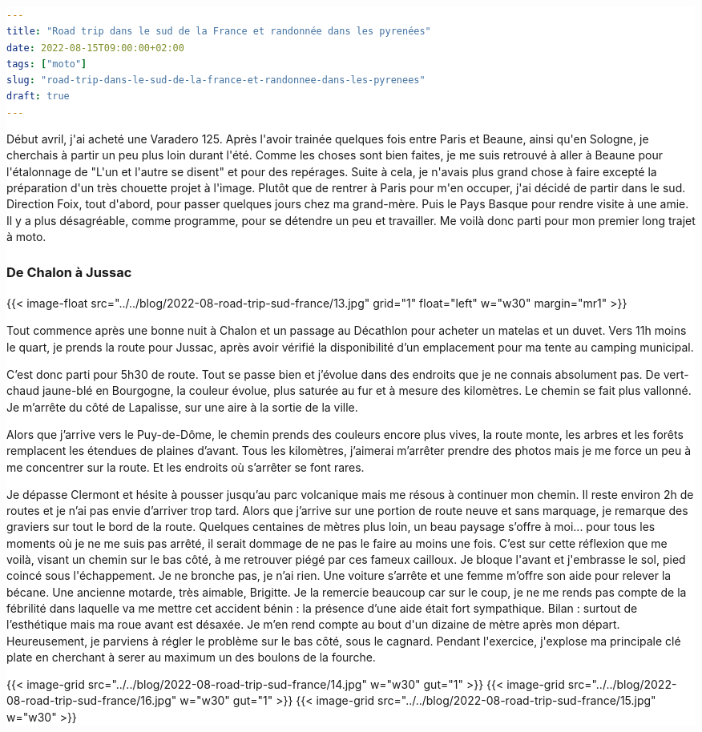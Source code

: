 ```yaml
---
title: "Road trip dans le sud de la France et randonnée dans les pyrenées"
date: 2022-08-15T09:00:00+02:00
tags: ["moto"]
slug: "road-trip-dans-le-sud-de-la-france-et-randonnee-dans-les-pyrenees"
draft: true
---
```


Début avril, j'ai acheté une Varadero 125. Après l'avoir trainée quelques fois entre Paris et Beaune, ainsi qu'en Sologne, je cherchais à partir un peu plus loin durant l'été. Comme les choses sont bien faites, je me suis retrouvé à aller à Beaune pour l'étalonnage de "L'un et l'autre se disent" et pour des repérages. Suite à cela, je n'avais plus grand chose à faire excepté la préparation d'un très chouette projet à l'image. Plutôt que de rentrer à Paris pour m'en occuper, j'ai décidé de partir dans le sud. Direction Foix, tout d'abord, pour passer quelques jours chez ma grand-mère. Puis le Pays Basque pour rendre visite à une amie. Il y a plus désagréable, comme programme, pour se détendre un peu et travailler. Me voilà donc parti pour mon premier long trajet à moto.

### De Chalon à Jussac

{{< image-float src="../../blog/2022-08-road-trip-sud-france/13.jpg" grid="1" float="left" w="w30" margin="mr1" >}}

Tout commence après une bonne nuit à Chalon et un passage au Décathlon pour acheter un matelas et un duvet. Vers 11h moins le quart, je prends la route pour Jussac, après avoir vérifié la disponibilité d’un emplacement pour ma tente au camping municipal.

C’est donc parti pour 5h30 de route. Tout se passe bien et j’évolue dans des endroits que je ne connais absolument pas. De vert-chaud jaune-blé en Bourgogne, la couleur évolue, plus saturée au fur et à mesure des kilomètres. Le chemin se fait plus vallonné. Je m’arrête du côté de Lapalisse, sur une aire à la sortie de la ville.

Alors que j’arrive vers le Puy-de-Dôme, le chemin prends des couleurs encore plus vives, la route monte, les arbres et les forêts remplacent les étendues de plaines d’avant. Tous les kilomètres, j’aimerai m’arrêter prendre des photos mais je me force un peu à me concentrer sur la route. Et les endroits où s’arrêter se font rares.

Je dépasse Clermont et hésite à pousser jusqu’au parc volcanique mais me résous à continuer mon chemin. Il reste environ 2h de routes et je n’ai pas envie d’arriver trop tard. Alors que j’arrive sur une portion de route neuve et sans marquage, je remarque des graviers sur tout le bord de la route. Quelques centaines de mètres plus loin, un beau paysage s’offre à moi... pour tous les moments où je ne me suis pas arrêté, il serait dommage de ne pas le faire au moins une fois. C’est sur cette réflexion que me voilà, visant un chemin sur le bas côté, à me retrouver piégé par ces fameux cailloux. Je bloque l'avant et j'embrasse le sol, pied coincé sous l'échappement. Je ne bronche pas, je n’ai rien. Une voiture s’arrête et une femme m’offre son aide pour relever la bécane. Une ancienne motarde, très aimable, Brigitte. Je la remercie beaucoup car sur le coup, je ne me rends pas compte de la fébrilité dans laquelle va me mettre cet accident bénin : la présence d’une aide était fort sympathique. Bilan : surtout de l’esthétique mais ma roue avant est désaxée. Je m’en rend compte au bout d'un dizaine de mètre après mon départ. Heureusement, je parviens à régler le problème sur le bas côté, sous le cagnard. Pendant l'exercice, j'explose ma principale clé plate en cherchant à serer au maximum un des boulons de la fourche.

{{< image-grid src="../../blog/2022-08-road-trip-sud-france/14.jpg" w="w30" gut="1" >}}
{{< image-grid src="../../blog/2022-08-road-trip-sud-france/16.jpg" w="w30" gut="1" >}}
{{< image-grid src="../../blog/2022-08-road-trip-sud-france/15.jpg" w="w30" >}}
